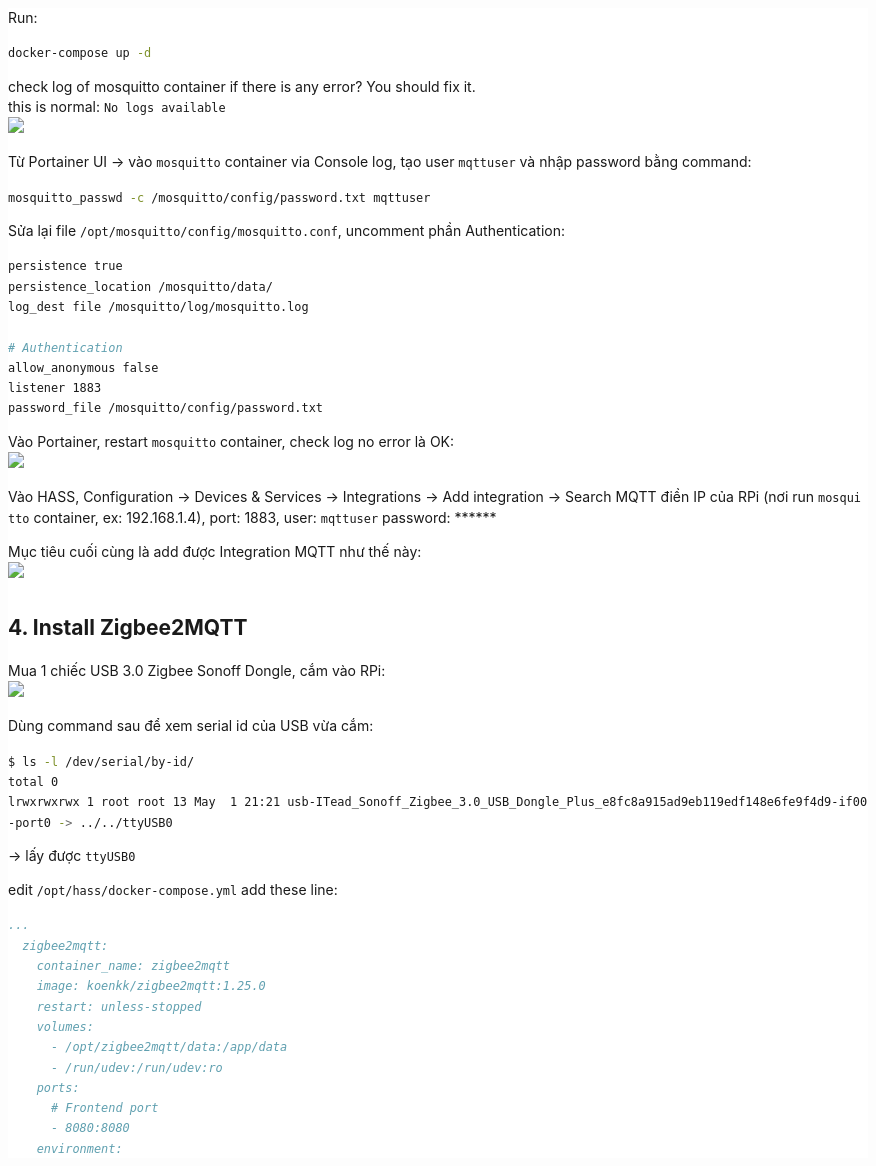 Run:  
```sh
docker-compose up -d
```

check log of mosquitto container if there is any error? You should fix it.  
this is normal: `No logs available`  
![](https://raw.githubusercontent.com/hoangmnsd/images-bucket/master/static/images/mosquitto-log-ok.jpg)  

Từ Portainer UI -> vào `mosquitto` container via Console log, tạo user `mqttuser` và nhập password bằng command:
```sh
mosquitto_passwd -c /mosquitto/config/password.txt mqttuser
```

Sửa lại file `/opt/mosquitto/config/mosquitto.conf`, uncomment phần Authentication:
```sh
persistence true
persistence_location /mosquitto/data/
log_dest file /mosquitto/log/mosquitto.log

# Authentication
allow_anonymous false
listener 1883
password_file /mosquitto/config/password.txt
```

Vào Portainer, restart `mosquitto` container, check log no error là OK:  
![](https://raw.githubusercontent.com/hoangmnsd/images-bucket/master/static/images/mosquitto-log-ok.jpg)  

Vào HASS, Configuration -> Devices & Services -> Integrations -> Add integration -> Search MQTT
điền IP của RPi (nơi run `mosquitto` container, ex: 192.168.1.4), port: 1883, user: `mqttuser` password: ******

Mục tiêu cuối cùng là add được Integration MQTT như thế này:  
![](https://raw.githubusercontent.com/hoangmnsd/images-bucket/master/static/images/hass-mosquitto-integration.jpg)

## 4. Install Zigbee2MQTT 

Mua 1 chiếc USB 3.0 Zigbee Sonoff Dongle, cắm vào RPi:  
![](https://raw.githubusercontent.com/hoangmnsd/images-bucket/master/static/images/usb-sonof-zigbee-dongle-30-cc2652p.jpg)

Dùng command sau để xem serial id của USB vừa cắm:  
```sh
$ ls -l /dev/serial/by-id/
total 0
lrwxrwxrwx 1 root root 13 May  1 21:21 usb-ITead_Sonoff_Zigbee_3.0_USB_Dongle_Plus_e8fc8a915ad9eb119edf148e6fe9f4d9-if00-port0 -> ../../ttyUSB0
```
-> lấy được `ttyUSB0`

edit `/opt/hass/docker-compose.yml`
add these line:
```yaml
...
  zigbee2mqtt:
    container_name: zigbee2mqtt
    image: koenkk/zigbee2mqtt:1.25.0
    restart: unless-stopped
    volumes:
      - /opt/zigbee2mqtt/data:/app/data
      - /run/udev:/run/udev:ro
    ports:
      # Frontend port
      - 8080:8080
    environment:
```